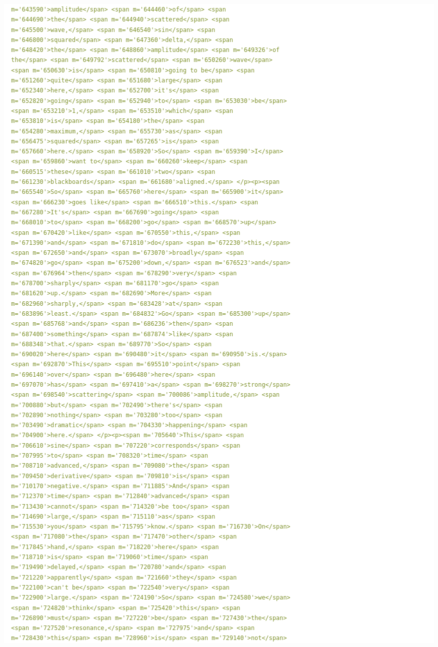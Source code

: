 ```yaml
  m='643590'>amplitude</span> <span m='644460'>of</span> <span
  m='644690'>the</span> <span m='644940'>scattered</span> <span
  m='645500'>wave,</span> <span m='646540'>sin</span> <span
  m='646800'>squared</span> <span m='647360'>delta,</span> <span
  m='648420'>the</span> <span m='648860'>amplitude</span> <span m='649326'>of
  the</span> <span m='649792'>scattered</span> <span m='650260'>wave</span>
  <span m='650630'>is</span> <span m='650810'>going to be</span> <span
  m='651260'>quite</span> <span m='651680'>large</span> <span
  m='652340'>here,</span> <span m='652700'>it's</span> <span
  m='652820'>going</span> <span m='652940'>to</span> <span m='653030'>be</span>
  <span m='653210'>1,</span> <span m='653510'>which</span> <span
  m='653810'>is</span> <span m='654180'>the</span> <span
  m='654280'>maximum,</span> <span m='655730'>as</span> <span
  m='656475'>squared</span> <span m='657265'>is</span> <span
  m='657660'>here.</span> <span m='658920'>So</span> <span m='659390'>I</span>
  <span m='659860'>want to</span> <span m='660260'>keep</span> <span
  m='660515'>these</span> <span m='661010'>two</span> <span
  m='661230'>blackboards</span> <span m='661680'>aligned.</span> </p><p><span
  m='665540'>So</span> <span m='665760'>here</span> <span m='665900'>it</span>
  <span m='666230'>goes like</span> <span m='666510'>this.</span> <span
  m='667280'>It's</span> <span m='667690'>going</span> <span
  m='668010'>to</span> <span m='668200'>go</span> <span m='668570'>up</span>
  <span m='670420'>like</span> <span m='670550'>this,</span> <span
  m='671390'>and</span> <span m='671810'>do</span> <span m='672230'>this,</span>
  <span m='672650'>and</span> <span m='673070'>broadly</span> <span
  m='674820'>go</span> <span m='675200'>down,</span> <span m='676523'>and</span>
  <span m='676964'>then</span> <span m='678290'>very</span> <span
  m='678700'>sharply</span> <span m='681170'>go</span> <span
  m='681620'>up.</span> <span m='682690'>More</span> <span
  m='682960'>sharply,</span> <span m='683428'>at</span> <span
  m='683896'>least.</span> <span m='684832'>Go</span> <span m='685300'>up</span>
  <span m='685768'>and</span> <span m='686236'>then</span> <span
  m='687400'>something</span> <span m='687874'>like</span> <span
  m='688348'>that.</span> <span m='689770'>So</span> <span
  m='690020'>here</span> <span m='690480'>it</span> <span m='690950'>is.</span>
  <span m='692870'>This</span> <span m='695510'>point</span> <span
  m='696140'>over</span> <span m='696480'>here</span> <span
  m='697070'>has</span> <span m='697410'>a</span> <span m='698270'>strong</span>
  <span m='698540'>scattering</span> <span m='700086'>amplitude,</span> <span
  m='700880'>but</span> <span m='702490'>there's</span> <span
  m='702890'>nothing</span> <span m='703280'>too</span> <span
  m='703490'>dramatic</span> <span m='704330'>happening</span> <span
  m='704900'>here.</span> </p><p><span m='705640'>This</span> <span
  m='706610'>sine</span> <span m='707220'>corresponds</span> <span
  m='707995'>to</span> <span m='708320'>time</span> <span
  m='708710'>advanced,</span> <span m='709080'>the</span> <span
  m='709450'>derivative</span> <span m='709810'>is</span> <span
  m='710170'>negative.</span> <span m='711885'>And</span> <span
  m='712370'>time</span> <span m='712840'>advanced</span> <span
  m='713430'>cannot</span> <span m='714320'>be too</span> <span
  m='714690'>large,</span> <span m='715110'>as</span> <span
  m='715530'>you</span> <span m='715795'>know.</span> <span m='716730'>On</span>
  <span m='717080'>the</span> <span m='717470'>other</span> <span
  m='717845'>hand,</span> <span m='718220'>here</span> <span
  m='718710'>is</span> <span m='719060'>time</span> <span
  m='719490'>delayed,</span> <span m='720780'>and</span> <span
  m='721220'>apparently</span> <span m='721660'>they</span> <span
  m='722100'>can't be</span> <span m='722540'>very</span> <span
  m='722900'>large.</span> <span m='724190'>So</span> <span m='724580'>we</span>
  <span m='724820'>think</span> <span m='725420'>this</span> <span
  m='726890'>must</span> <span m='727220'>be</span> <span m='727430'>the</span>
  <span m='727520'>resonance,</span> <span m='727975'>and</span> <span
  m='728430'>this</span> <span m='728960'>is</span> <span m='729140'>not</span>
```